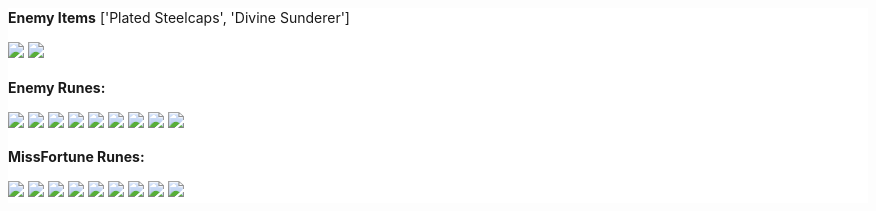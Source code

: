 






**Enemy Items** ['Plated Steelcaps', 'Divine Sunderer']





![](/item/3047.png)
![](/item/6632.png)



**Enemy Runes:**





![](/Styles/Resolve/GraspOfTheUndying/GraspOfTheUndying.png)
![](/Styles/Resolve/Demolish/Demolish.png)
![](/Styles/Resolve/BonePlating/BonePlating.png)
![](/Styles/Sorcery/Unflinching/Unflinching.png)
![](/Styles/Inspiration/MagicalFootwear/MagicalFootwear.png)
![](/Styles/Inspiration/BiscuitDelivery/BiscuitDelivery.png)
![](/StatMods/StatModsAttackSpeedIcon.png)
![](/StatMods/StatModsArmorIcon.png)
![](/StatMods/StatModsHealthScalingIcon.png)



**MissFortune Runes:**


![](/Styles/Precision/Conqueror/Conqueror.png)
![](/Styles/Precision/Overheal.png)
![](/Styles/Precision/LegendAlacrity/LegendAlacrity.png)
![](/Styles/Precision/CutDown/CutDown.png)
![](/Styles/Sorcery/AbsoluteFocus/AbsoluteFocus.png)
![](/Styles/Sorcery/GatheringStorm/GatheringStorm.png)
![](/StatMods/StatModsAttackSpeedIcon.png)
![](/StatMods/StatModsAdaptiveForceIcon.png)
![](/StatMods/StatModsArmorIcon.png)



